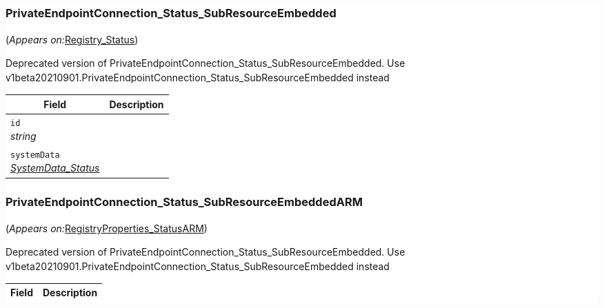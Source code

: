 </td>
</tr>
</tbody>
</table>
<h3 id="containerregistry.azure.com/v1alpha1api20210901.PrivateEndpointConnection_Status_SubResourceEmbedded">PrivateEndpointConnection_Status_SubResourceEmbedded
</h3>
<p>
(<em>Appears on:</em><a href="#containerregistry.azure.com/v1alpha1api20210901.Registry_Status">Registry_Status</a>)
</p>
<div>
<p>Deprecated version of PrivateEndpointConnection_Status_SubResourceEmbedded. Use v1beta20210901.PrivateEndpointConnection_Status_SubResourceEmbedded instead</p>
</div>
<table>
<thead>
<tr>
<th>Field</th>
<th>Description</th>
</tr>
</thead>
<tbody>
<tr>
<td>
<code>id</code><br/>
<em>
string
</em>
</td>
<td>
</td>
</tr>
<tr>
<td>
<code>systemData</code><br/>
<em>
<a href="#containerregistry.azure.com/v1alpha1api20210901.SystemData_Status">
SystemData_Status
</a>
</em>
</td>
<td>
</td>
</tr>
</tbody>
</table>
<h3 id="containerregistry.azure.com/v1alpha1api20210901.PrivateEndpointConnection_Status_SubResourceEmbeddedARM">PrivateEndpointConnection_Status_SubResourceEmbeddedARM
</h3>
<p>
(<em>Appears on:</em><a href="#containerregistry.azure.com/v1alpha1api20210901.RegistryProperties_StatusARM">RegistryProperties_StatusARM</a>)
</p>
<div>
<p>Deprecated version of PrivateEndpointConnection_Status_SubResourceEmbedded. Use v1beta20210901.PrivateEndpointConnection_Status_SubResourceEmbedded instead</p>
</div>
<table>
<thead>
<tr>
<th>Field</th>
<th>Description</th>
</tr>